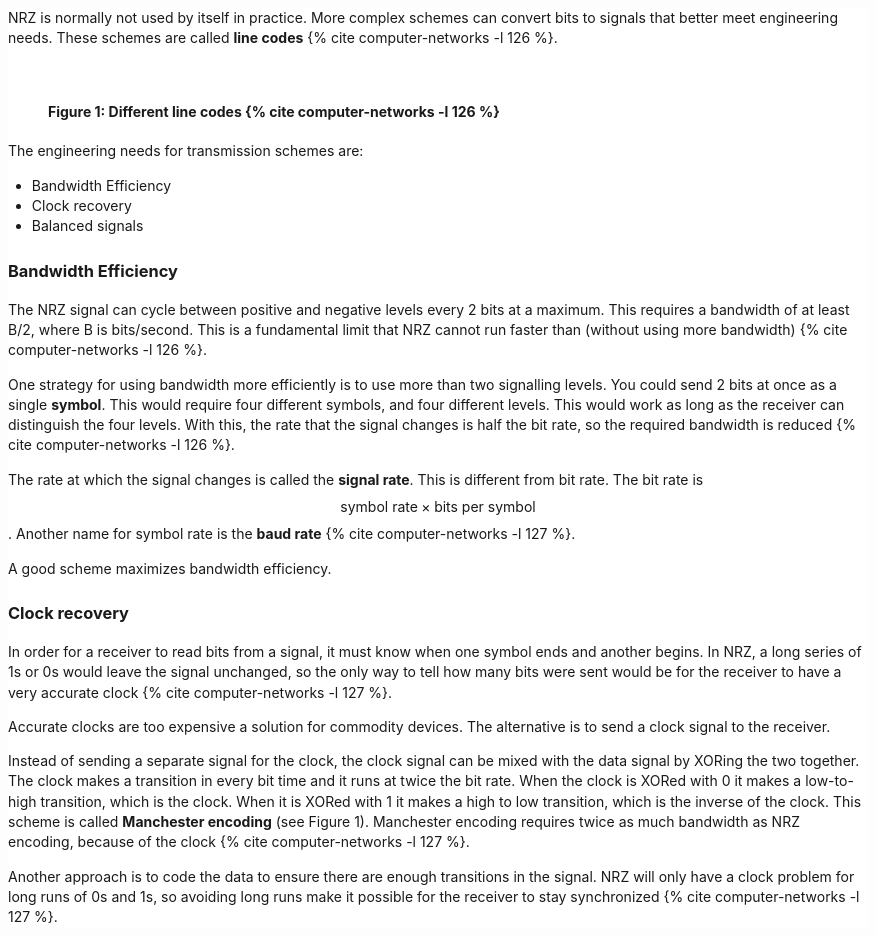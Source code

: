 NRZ is normally not used by itself in practice. More complex schemes can convert bits to signals that better meet engineering needs. These schemes are called **line codes** {% cite computer-networks -l 126 %}.

<figure>
  <img src="{{site.baseurl}}/assets/img/computer-networking/modulation-and-multiplexing/line-codes.svg" alt="">
  <figcaption><h4>Figure 1: Different line codes {% cite computer-networks -l 126 %}</h4></figcaption>
</figure>

The engineering needs for transmission schemes are:

- Bandwidth Efficiency
- Clock recovery
- Balanced signals

### Bandwidth Efficiency

The NRZ signal can cycle between positive and negative levels every 2 bits at a maximum. This requires a bandwidth of at least B/2, where B is bits/second. This is a fundamental limit that NRZ cannot run faster than (without using more bandwidth) {% cite computer-networks -l 126 %}.

One strategy for using bandwidth more efficiently is to use more than two signalling levels. You could send 2 bits at once as a single **symbol**. This would require four different symbols, and four different levels. This would work as long as the receiver can distinguish the four levels. With this, the rate that the signal changes is half the bit rate, so the required bandwidth is reduced {% cite computer-networks -l 126 %}.

The rate at which the signal changes is called the **signal rate**. This is different from bit rate. The bit rate is $$\text{symbol rate} \times \text{bits per symbol}$$. Another name for symbol rate is the **baud rate** {% cite computer-networks -l 127 %}.

A good scheme maximizes bandwidth efficiency.

### Clock recovery

In order for a receiver to read bits from a signal, it must know when one symbol ends and another begins. In NRZ, a long series of 1s or 0s would leave the signal unchanged, so the only way to tell how many bits were sent would be for the receiver to have a very accurate clock {% cite computer-networks -l 127 %}.

Accurate clocks are too expensive a solution for commodity devices. The alternative is to send a clock signal to the receiver.

Instead of sending a separate signal for the clock, the clock signal can be mixed with the data signal by XORing the two together. The clock makes a transition in every bit time and it runs at twice the bit rate. When the clock is XORed with 0 it makes a low-to-high transition, which is the clock. When it is XORed with 1 it makes a high to low transition, which is the inverse of the clock. This scheme is called **Manchester encoding** (see Figure 1). Manchester encoding requires twice as much bandwidth as NRZ encoding, because of the clock {% cite computer-networks -l 127 %}.

Another approach is to code the data to ensure there are enough transitions in the signal. NRZ will only have a clock problem for long runs of 0s and 1s, so avoiding long runs make it possible for the receiver to stay synchronized {% cite computer-networks -l 127 %}.
